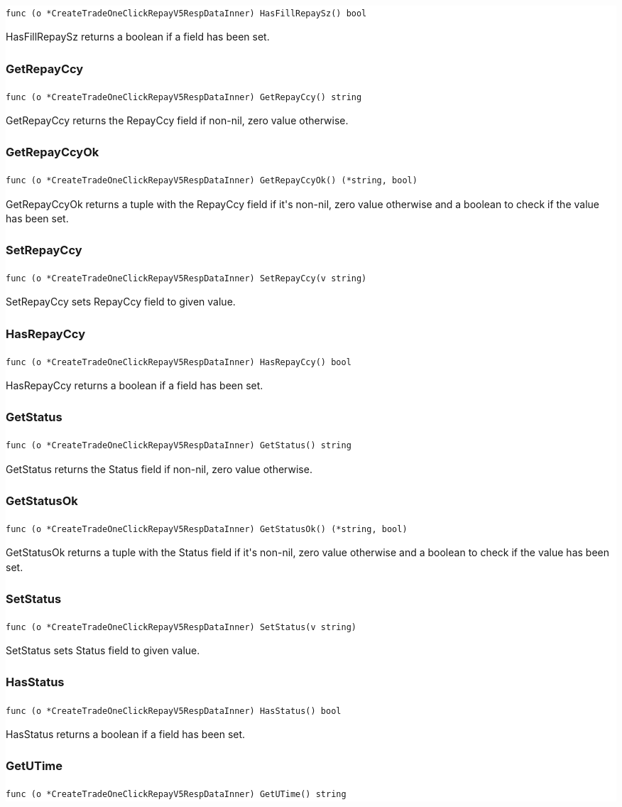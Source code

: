 `func (o *CreateTradeOneClickRepayV5RespDataInner) HasFillRepaySz() bool`

HasFillRepaySz returns a boolean if a field has been set.

### GetRepayCcy

`func (o *CreateTradeOneClickRepayV5RespDataInner) GetRepayCcy() string`

GetRepayCcy returns the RepayCcy field if non-nil, zero value otherwise.

### GetRepayCcyOk

`func (o *CreateTradeOneClickRepayV5RespDataInner) GetRepayCcyOk() (*string, bool)`

GetRepayCcyOk returns a tuple with the RepayCcy field if it's non-nil, zero value otherwise
and a boolean to check if the value has been set.

### SetRepayCcy

`func (o *CreateTradeOneClickRepayV5RespDataInner) SetRepayCcy(v string)`

SetRepayCcy sets RepayCcy field to given value.

### HasRepayCcy

`func (o *CreateTradeOneClickRepayV5RespDataInner) HasRepayCcy() bool`

HasRepayCcy returns a boolean if a field has been set.

### GetStatus

`func (o *CreateTradeOneClickRepayV5RespDataInner) GetStatus() string`

GetStatus returns the Status field if non-nil, zero value otherwise.

### GetStatusOk

`func (o *CreateTradeOneClickRepayV5RespDataInner) GetStatusOk() (*string, bool)`

GetStatusOk returns a tuple with the Status field if it's non-nil, zero value otherwise
and a boolean to check if the value has been set.

### SetStatus

`func (o *CreateTradeOneClickRepayV5RespDataInner) SetStatus(v string)`

SetStatus sets Status field to given value.

### HasStatus

`func (o *CreateTradeOneClickRepayV5RespDataInner) HasStatus() bool`

HasStatus returns a boolean if a field has been set.

### GetUTime

`func (o *CreateTradeOneClickRepayV5RespDataInner) GetUTime() string`
